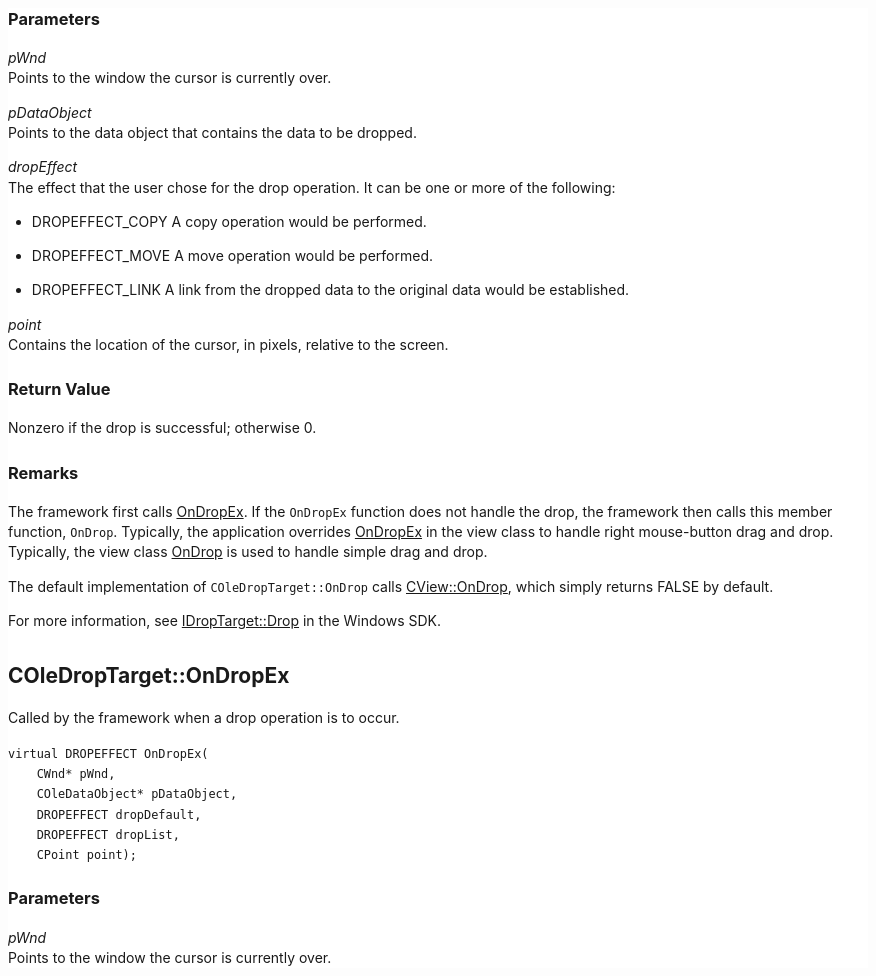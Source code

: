### Parameters

*pWnd*<br/>
Points to the window the cursor is currently over.

*pDataObject*<br/>
Points to the data object that contains the data to be dropped.

*dropEffect*<br/>
The effect that the user chose for the drop operation. It can be one or more of the following:

- DROPEFFECT_COPY A copy operation would be performed.

- DROPEFFECT_MOVE A move operation would be performed.

- DROPEFFECT_LINK A link from the dropped data to the original data would be established.

*point*<br/>
Contains the location of the cursor, in pixels, relative to the screen.

### Return Value

Nonzero if the drop is successful; otherwise 0.

### Remarks

The framework first calls [OnDropEx](#ondropex). If the `OnDropEx` function does not handle the drop, the framework then calls this member function, `OnDrop`. Typically, the application overrides [OnDropEx](../../mfc/reference/cview-class.md#ondropex) in the view class to handle right mouse-button drag and drop. Typically, the view class [OnDrop](../../mfc/reference/cview-class.md#ondrop) is used to handle simple drag and drop.

The default implementation of `COleDropTarget::OnDrop` calls [CView::OnDrop](../../mfc/reference/cview-class.md#ondrop), which simply returns FALSE by default.

For more information, see [IDropTarget::Drop](/windows/win32/api/oleidl/nf-oleidl-idroptarget-drop) in the Windows SDK.

## <a name="ondropex"></a> COleDropTarget::OnDropEx

Called by the framework when a drop operation is to occur.

```
virtual DROPEFFECT OnDropEx(
    CWnd* pWnd,
    COleDataObject* pDataObject,
    DROPEFFECT dropDefault,
    DROPEFFECT dropList,
    CPoint point);
```

### Parameters

*pWnd*<br/>
Points to the window the cursor is currently over.

